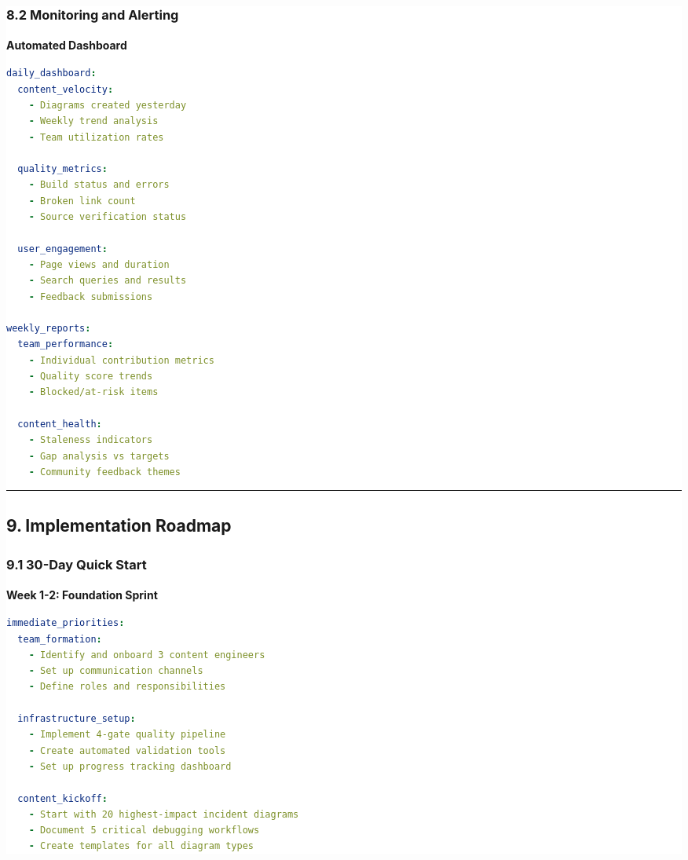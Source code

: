 ### 8.2 Monitoring and Alerting

**Automated Dashboard**
```yaml
daily_dashboard:
  content_velocity:
    - Diagrams created yesterday
    - Weekly trend analysis
    - Team utilization rates

  quality_metrics:
    - Build status and errors
    - Broken link count
    - Source verification status

  user_engagement:
    - Page views and duration
    - Search queries and results
    - Feedback submissions

weekly_reports:
  team_performance:
    - Individual contribution metrics
    - Quality score trends
    - Blocked/at-risk items

  content_health:
    - Staleness indicators
    - Gap analysis vs targets
    - Community feedback themes
```

---

## 9. Implementation Roadmap

### 9.1 30-Day Quick Start

**Week 1-2: Foundation Sprint**
```yaml
immediate_priorities:
  team_formation:
    - Identify and onboard 3 content engineers
    - Set up communication channels
    - Define roles and responsibilities

  infrastructure_setup:
    - Implement 4-gate quality pipeline
    - Create automated validation tools
    - Set up progress tracking dashboard

  content_kickoff:
    - Start with 20 highest-impact incident diagrams
    - Document 5 critical debugging workflows
    - Create templates for all diagram types
```
